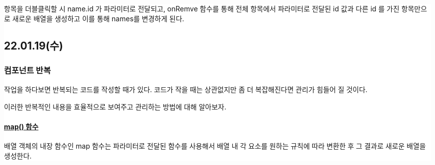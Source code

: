 항목을 더블클릭할 시 name.id 가 파라미터로 전달되고, onRemve 함수를 통해 전체 항목에서 파라미터로 전달된 id 값과 다른 id 를 가진 항목만으로 새로운 배열을 생성하고 이를 통해 names를 변경하게 된다.



## 22.01.19(수)

### 컴포넌트 반복

작업을 하다보면 반복되는 코드를 작성할 때가 있다. 코드가 작을 때는 상관없지만 좀 더 복잡해진다면 관리가 힘들어 질 것이다.

 

이러한 반복적인 내용을 효율적으로 보여주고 관리하는 방법에 대해 알아보자.

 

#### [**map() 함수**](https://kimcookie-lab.tistory.com/entry/%EC%BB%B4%ED%8F%AC%EB%84%8C%ED%8A%B8-%EB%B0%98%EB%B3%B5#map--%--%ED%--%A-%EC%--%--)

배열 객체의 내장 함수인 map 함수는 파라미터로 전달된 함수를 사용해서 배열 내 각 요소를 원하는 규칙에 따라 변환한 후 그 결과로 새로운 배열을 생성한다.

 

